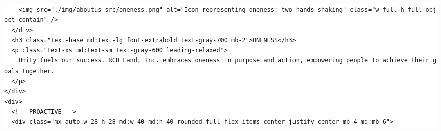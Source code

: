         <img src="./img/aboutus-src/oneness.png" alt="Icon representing oneness: two hands shaking" class="w-full h-full object-contain" />
      </div>
      <h3 class="text-base md:text-lg font-extrabold text-gray-700 mb-2">ONENESS</h3>
      <p class="text-xs md:text-sm text-gray-600 leading-relaxed">
        Unity fuels our success. RCD Land, Inc. embraces oneness in purpose and action, empowering people to achieve their goals together.
      </p>
    </div>
    <div>
      <!-- PROACTIVE -->
      <div class="mx-auto w-28 h-28 md:w-40 md:h-40 rounded-full flex items-center justify-center mb-4 md:mb-6">